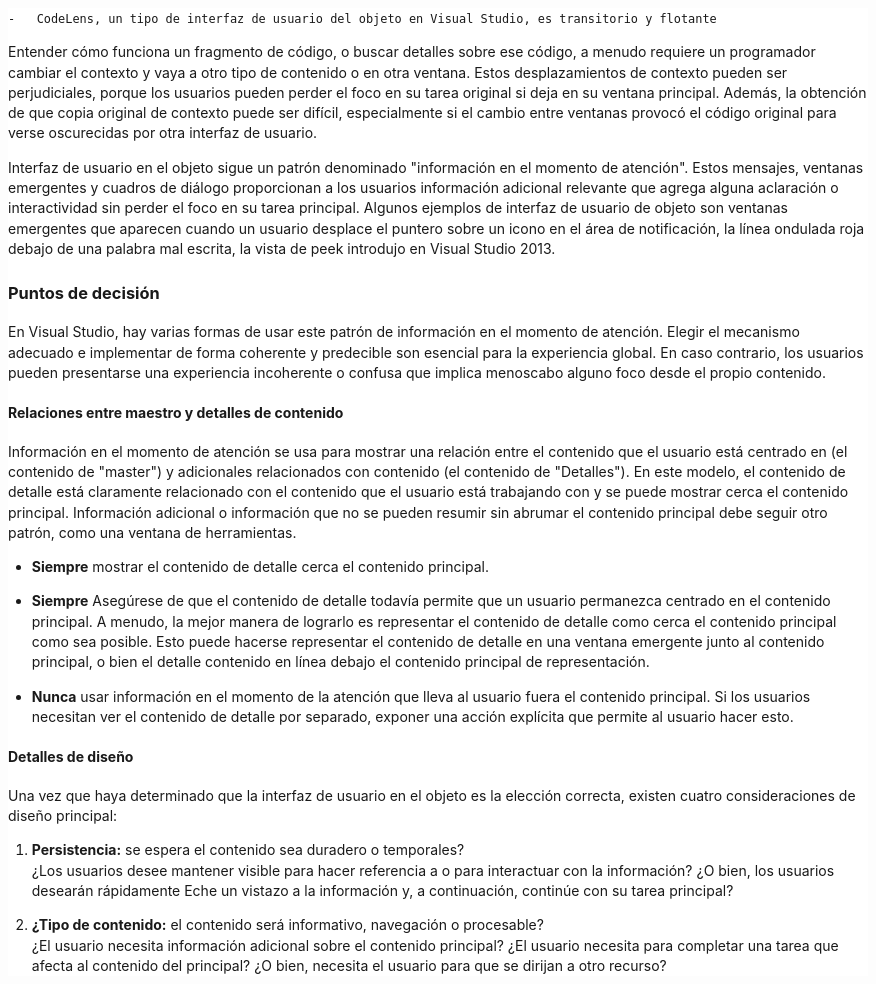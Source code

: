     -   CodeLens, un tipo de interfaz de usuario del objeto en Visual Studio, es transitorio y flotante  
  
 Entender cómo funciona un fragmento de código, o buscar detalles sobre ese código, a menudo requiere un programador cambiar el contexto y vaya a otro tipo de contenido o en otra ventana. Estos desplazamientos de contexto pueden ser perjudiciales, porque los usuarios pueden perder el foco en su tarea original si deja en su ventana principal. Además, la obtención de que copia original de contexto puede ser difícil, especialmente si el cambio entre ventanas provocó el código original para verse oscurecidas por otra interfaz de usuario.  
  
 Interfaz de usuario en el objeto sigue un patrón denominado "información en el momento de atención". Estos mensajes, ventanas emergentes y cuadros de diálogo proporcionan a los usuarios información adicional relevante que agrega alguna aclaración o interactividad sin perder el foco en su tarea principal. Algunos ejemplos de interfaz de usuario de objeto son ventanas emergentes que aparecen cuando un usuario desplace el puntero sobre un icono en el área de notificación, la línea ondulada roja debajo de una palabra mal escrita, la vista de peek introdujo en Visual Studio 2013.  
  
### <a name="decision-points"></a>Puntos de decisión  
 En Visual Studio, hay varias formas de usar este patrón de información en el momento de atención. Elegir el mecanismo adecuado e implementar de forma coherente y predecible son esencial para la experiencia global. En caso contrario, los usuarios pueden presentarse una experiencia incoherente o confusa que implica menoscabo alguno foco desde el propio contenido.  
  
#### <a name="relationships-between-master-and-detail-content"></a>Relaciones entre maestro y detalles de contenido  
 Información en el momento de atención se usa para mostrar una relación entre el contenido que el usuario está centrado en (el contenido de "master") y adicionales relacionados con contenido (el contenido de "Detalles"). En este modelo, el contenido de detalle está claramente relacionado con el contenido que el usuario está trabajando con y se puede mostrar cerca el contenido principal. Información adicional o información que no se pueden resumir sin abrumar el contenido principal debe seguir otro patrón, como una ventana de herramientas.  
  
-   **Siempre** mostrar el contenido de detalle cerca el contenido principal.  
  
-   **Siempre** Asegúrese de que el contenido de detalle todavía permite que un usuario permanezca centrado en el contenido principal. A menudo, la mejor manera de lograrlo es representar el contenido de detalle como cerca el contenido principal como sea posible. Esto puede hacerse representar el contenido de detalle en una ventana emergente junto al contenido principal, o bien el detalle contenido en línea debajo el contenido principal de representación.  
  
-   **Nunca** usar información en el momento de la atención que lleva al usuario fuera el contenido principal. Si los usuarios necesitan ver el contenido de detalle por separado, exponer una acción explícita que permite al usuario hacer esto.  
  
#### <a name="design-details"></a>Detalles de diseño  
 Una vez que haya determinado que la interfaz de usuario en el objeto es la elección correcta, existen cuatro consideraciones de diseño principal:  
  
1.  **Persistencia:** se espera el contenido sea duradero o temporales?   
    ¿Los usuarios desee mantener visible para hacer referencia a o para interactuar con la información? ¿O bien, los usuarios desearán rápidamente Eche un vistazo a la información y, a continuación, continúe con su tarea principal?  
  
2.  **¿Tipo de contenido:** el contenido será informativo, navegación o procesable?   
    ¿El usuario necesita información adicional sobre el contenido principal? ¿El usuario necesita para completar una tarea que afecta al contenido del principal? ¿O bien, necesita el usuario para que se dirijan a otro recurso?  
  